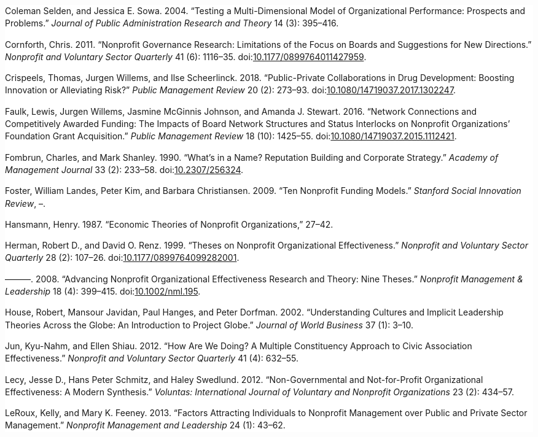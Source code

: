 Coleman Selden, and Jessica E. Sowa. 2004. “Testing a Multi-Dimensional
Model of Organizational Performance: Prospects and Problems.” *Journal
of Public Administration Research and Theory* 14 (3): 395–416.

Cornforth, Chris. 2011. “Nonprofit Governance Research: Limitations of
the Focus on Boards and Suggestions for New Directions.” *Nonprofit and
Voluntary Sector Quarterly* 41 (6): 1116–35.
doi:[10.1177/0899764011427959](https://doi.org/10.1177/0899764011427959).

Crispeels, Thomas, Jurgen Willems, and Ilse Scheerlinck. 2018.
“Public-Private Collaborations in Drug Development: Boosting Innovation
or Alleviating Risk?” *Public Management Review* 20 (2): 273–93.
doi:[10.1080/14719037.2017.1302247](https://doi.org/10.1080/14719037.2017.1302247).

Faulk, Lewis, Jurgen Willems, Jasmine McGinnis Johnson, and Amanda J.
Stewart. 2016. “Network Connections and Competitively Awarded Funding:
The Impacts of Board Network Structures and Status Interlocks on
Nonprofit Organizations’ Foundation Grant Acquisition.” *Public
Management Review* 18 (10): 1425–55.
doi:[10.1080/14719037.2015.1112421](https://doi.org/10.1080/14719037.2015.1112421).

Fombrun, Charles, and Mark Shanley. 1990. “What’s in a Name? Reputation
Building and Corporate Strategy.” *Academy of Management Journal* 33
(2): 233–58. doi:[10.2307/256324](https://doi.org/10.2307/256324).

Foster, William Landes, Peter Kim, and Barbara Christiansen. 2009. “Ten
Nonprofit Funding Models.” *Stanford Social Innovation Review*, –.

Hansmann, Henry. 1987. “Economic Theories of Nonprofit Organizations,”
27–42.

Herman, Robert D., and David O. Renz. 1999. “Theses on Nonprofit
Organizational Effectiveness.” *Nonprofit and Voluntary Sector
Quarterly* 28 (2): 107–26.
doi:[10.1177/0899764099282001](https://doi.org/10.1177/0899764099282001).

———. 2008. “Advancing Nonprofit Organizational Effectiveness Research
and Theory: Nine Theses.” *Nonprofit Management & Leadership* 18 (4):
399–415. doi:[10.1002/nml.195](https://doi.org/10.1002/nml.195).

House, Robert, Mansour Javidan, Paul Hanges, and Peter Dorfman. 2002.
“Understanding Cultures and Implicit Leadership Theories Across the
Globe: An Introduction to Project Globe.” *Journal of World Business* 37
(1): 3–10.

Jun, Kyu-Nahm, and Ellen Shiau. 2012. “How Are We Doing? A Multiple
Constituency Approach to Civic Association Effectiveness.” *Nonprofit
and Voluntary Sector Quarterly* 41 (4): 632–55.

Lecy, Jesse D., Hans Peter Schmitz, and Haley Swedlund. 2012.
“Non-Governmental and Not-for-Profit Organizational Effectiveness: A
Modern Synthesis.” *Voluntas: International Journal of Voluntary and
Nonprofit Organizations* 23 (2): 434–57.

LeRoux, Kelly, and Mary K. Feeney. 2013. “Factors Attracting Individuals
to Nonprofit Management over Public and Private Sector Management.”
*Nonprofit Management and Leadership* 24 (1): 43–62.
